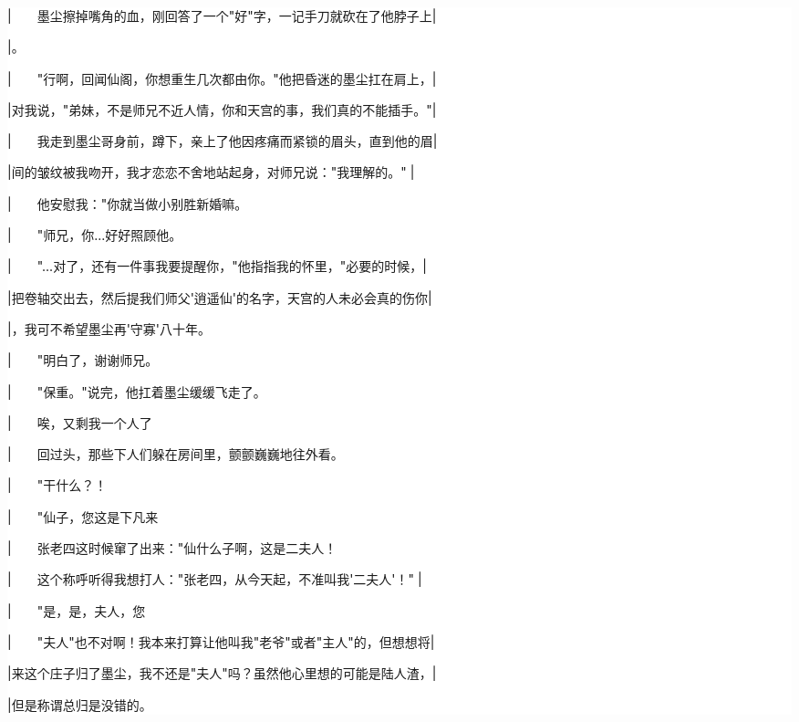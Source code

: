 |　　墨尘擦掉嘴角的血，刚回答了一个"好"字，一记手刀就砍在了他脖子上|

|。

|　　"行啊，回闻仙阁，你想重生几次都由你。"他把昏迷的墨尘扛在肩上，|

|对我说，"弟妹，不是师兄不近人情，你和天宫的事，我们真的不能插手。"|

|　　我走到墨尘哥身前，蹲下，亲上了他因疼痛而紧锁的眉头，直到他的眉|

|间的皱纹被我吻开，我才恋恋不舍地站起身，对师兄说："我理解的。"    |

|　　他安慰我："你就当做小别胜新婚嘛。

|　　"师兄，你...好好照顾他。

|　　"...对了，还有一件事我要提醒你，"他指指我的怀里，"必要的时候，|

|把卷轴交出去，然后提我们师父'逍遥仙'的名字，天宫的人未必会真的伤你|

|，我可不希望墨尘再'守寡'八十年。

|　　"明白了，谢谢师兄。

|　　"保重。"说完，他扛着墨尘缓缓飞走了。

|　　唉，又剩我一个人了

|　　回过头，那些下人们躲在房间里，颤颤巍巍地往外看。

|　　"干什么？！

|　　"仙子，您这是下凡来

|　　张老四这时候窜了出来："仙什么子啊，这是二夫人！

|　　这个称呼听得我想打人："张老四，从今天起，不准叫我'二夫人'！"  |

|　　"是，是，夫人，您

|　　"夫人"也不对啊！我本来打算让他叫我"老爷"或者"主人"的，但想想将|

|来这个庄子归了墨尘，我不还是"夫人"吗？虽然他心里想的可能是陆人渣，|

|但是称谓总归是没错的。
